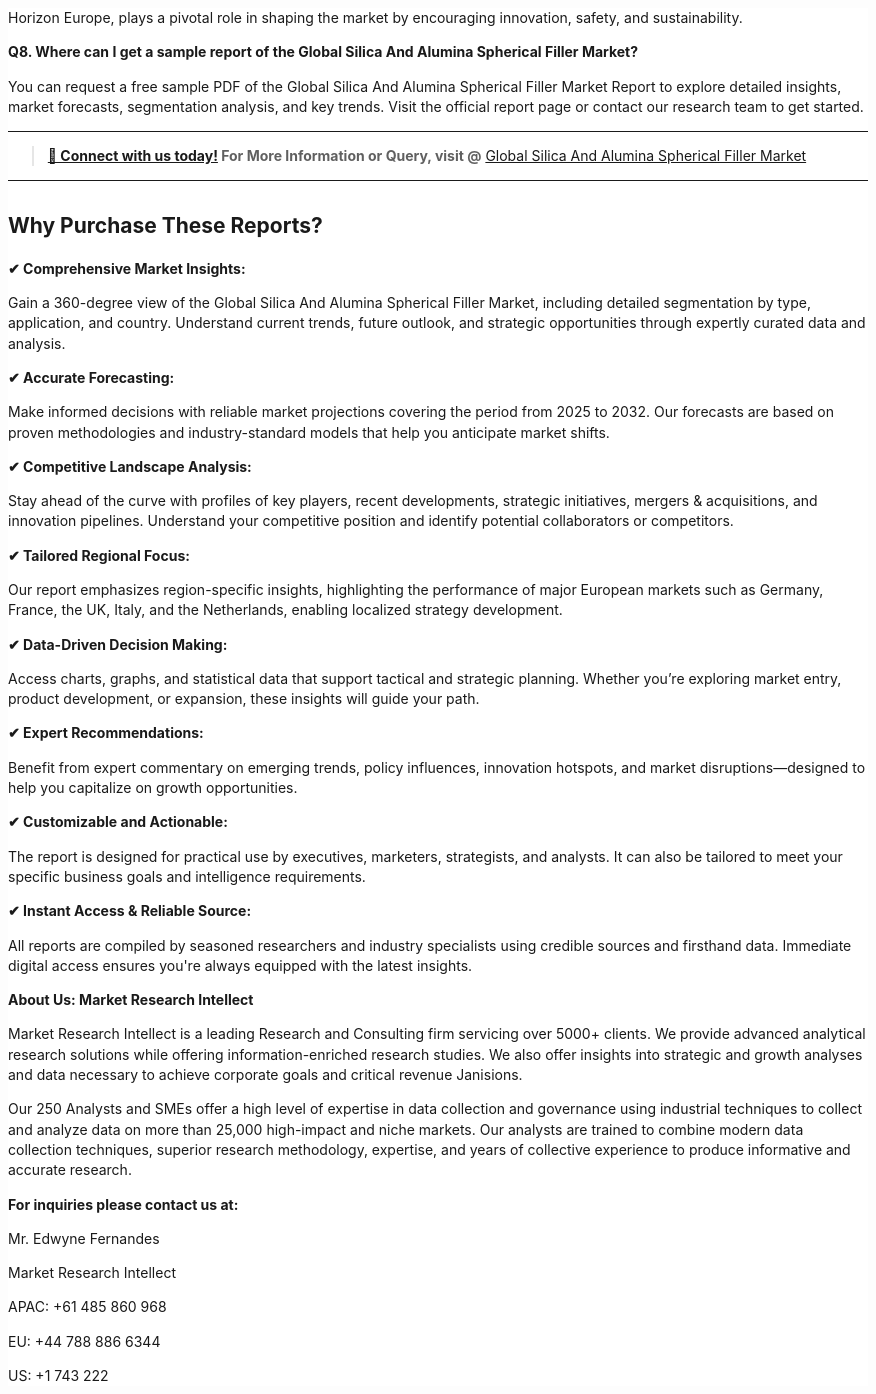 Horizon Europe, plays a pivotal role in shaping the market by encouraging innovation, safety, and sustainability.</p><p><strong>Q8. Where can I get a sample report of the Global Silica And Alumina Spherical Filler Market?</strong></p><p>You can request a free sample PDF of the Global Silica And Alumina Spherical Filler Market Report to explore detailed insights, market forecasts, segmentation analysis, and key trends. Visit the official report page or contact our research team to get started.</p><hr /><blockquote><p><span class="font-[700]"><strong><a href="https://www.marketresearchintellect.com/product/global-silica-and-alumina-spherical-filler-market/?utm_source=Linkedin&utm_medium=019">📩 Connect with us today!</a> For More Information or Query, visit&nbsp;@</strong>&nbsp;</span><span class="font-[700]"><a href="https://www.marketresearchintellect.com/product/global-silica-and-alumina-spherical-filler-market/?utm_source=Linkedin&utm_medium=019" target="_blank" data-tracking-control-name="article-ssr-frontend-pulse_little-text-block" data-tracking-will-navigate="" data-test-link="">Global Silica And Alumina Spherical Filler Market</a></span></p></blockquote><hr /><h2>Why Purchase These Reports?</h2><p><strong>✔ Comprehensive Market Insights:</strong></p><p>Gain a 360-degree view of the Global Silica And Alumina Spherical Filler Market, including detailed segmentation by type, application, and country. Understand current trends, future outlook, and strategic opportunities through expertly curated data and analysis.</p><p><strong>✔ Accurate Forecasting:</strong></p><p>Make informed decisions with reliable market projections covering the period from 2025 to 2032. Our forecasts are based on proven methodologies and industry-standard models that help you anticipate market shifts.</p><p><strong>✔ Competitive Landscape Analysis:</strong></p><p>Stay ahead of the curve with profiles of key players, recent developments, strategic initiatives, mergers &amp; acquisitions, and innovation pipelines. Understand your competitive position and identify potential collaborators or competitors.</p><p><strong>✔ Tailored Regional Focus:</strong></p><p>Our report emphasizes region-specific insights, highlighting the performance of major European markets such as Germany, France, the UK, Italy, and the Netherlands, enabling localized strategy development.</p><p><strong>✔ Data-Driven Decision Making:</strong></p><p>Access charts, graphs, and statistical data that support tactical and strategic planning. Whether you&rsquo;re exploring market entry, product development, or expansion, these insights will guide your path.</p><p><strong>✔ Expert Recommendations:</strong></p><p>Benefit from expert commentary on emerging trends, policy influences, innovation hotspots, and market disruptions&mdash;designed to help you capitalize on growth opportunities.</p><p><strong>✔ Customizable and Actionable:</strong></p><p>The report is designed for practical use by executives, marketers, strategists, and analysts. It can also be tailored to meet your specific business goals and intelligence requirements.</p><p><strong>✔ Instant Access &amp; Reliable Source:</strong></p><p>All reports are compiled by seasoned researchers and industry specialists using credible sources and firsthand data. Immediate digital access ensures you're always equipped with the latest insights.</p><p><strong><span class="font-[700]">About Us: Market Research Intellect</span></strong></p><p><span class="">Market Research Intellect is a leading Research and Consulting firm servicing over 5000+ clients. We provide advanced analytical research solutions while offering information-enriched research studies.&nbsp;</span>We also offer insights into strategic and growth analyses and data necessary to achieve corporate goals and critical revenue Janisions.</p><p><span class="">Our 250 Analysts and SMEs offer a high level of expertise in data collection and governance using industrial techniques to collect and analyze data on more than 25,000 high-impact and niche markets. Our analysts are trained to combine modern data collection techniques, superior research methodology, expertise, and years of collective experience to produce informative and accurate research.</span></p><p><strong>For inquiries please contact us at:</strong></p><p>Mr. Edwyne Fernandes</p><p>Market Research Intellect</p><p>APAC: +61 485 860 968</p><p>EU: +44 788 886 6344</p><p>US: +1 743 222
